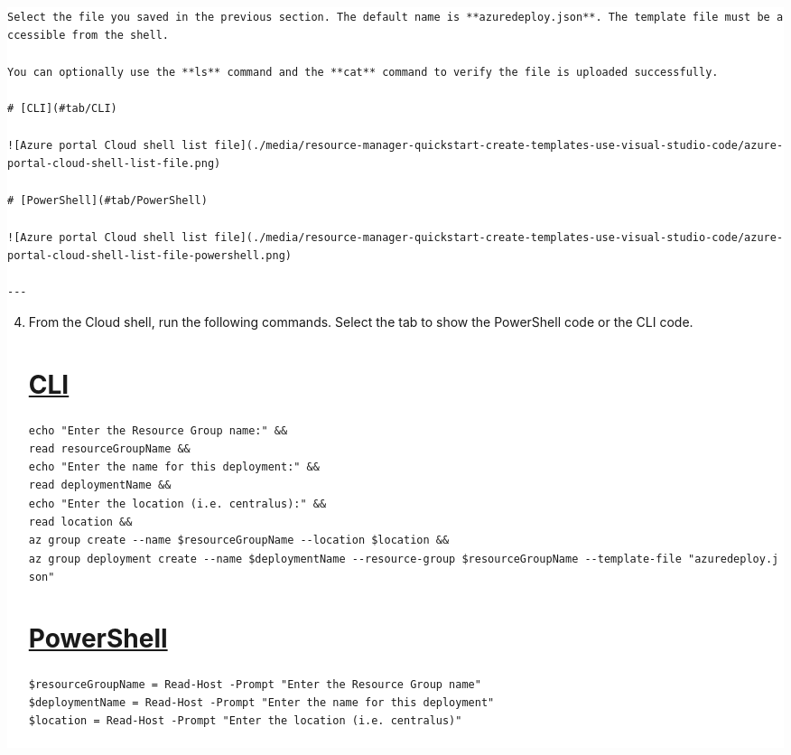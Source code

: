     Select the file you saved in the previous section. The default name is **azuredeploy.json**. The template file must be accessible from the shell.

    You can optionally use the **ls** command and the **cat** command to verify the file is uploaded successfully. 

    # [CLI](#tab/CLI)

    ![Azure portal Cloud shell list file](./media/resource-manager-quickstart-create-templates-use-visual-studio-code/azure-portal-cloud-shell-list-file.png)
   
    # [PowerShell](#tab/PowerShell)
    
    ![Azure portal Cloud shell list file](./media/resource-manager-quickstart-create-templates-use-visual-studio-code/azure-portal-cloud-shell-list-file-powershell.png)
    
    ---
4. From the Cloud shell, run the following commands. Select the tab to show the PowerShell code or the CLI code.

    # [CLI](#tab/CLI)
    ```azurecli
    echo "Enter the Resource Group name:" &&
    read resourceGroupName &&
    echo "Enter the name for this deployment:" &&
    read deploymentName &&
    echo "Enter the location (i.e. centralus):" &&
    read location &&
    az group create --name $resourceGroupName --location $location &&
    az group deployment create --name $deploymentName --resource-group $resourceGroupName --template-file "azuredeploy.json"
    ```
   
    # [PowerShell](#tab/PowerShell)
    
    ```azurepowershell
    $resourceGroupName = Read-Host -Prompt "Enter the Resource Group name"
    $deploymentName = Read-Host -Prompt "Enter the name for this deployment"
    $location = Read-Host -Prompt "Enter the location (i.e. centralus)"
    